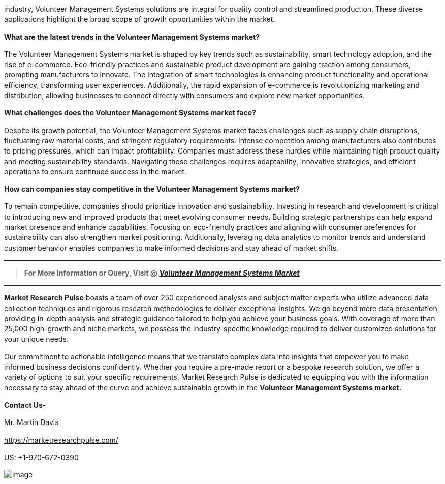industry, Volunteer Management Systems solutions are integral for quality control and streamlined production. These diverse applications highlight the broad scope of growth opportunities within the market.</p><p><strong>What are the latest trends in the Volunteer Management Systems market?</strong></p><p>The Volunteer Management Systems market is shaped by key trends such as sustainability, smart technology adoption, and the rise of e-commerce. Eco-friendly practices and sustainable product development are gaining traction among consumers, prompting manufacturers to innovate. The integration of smart technologies is enhancing product functionality and operational efficiency, transforming user experiences. Additionally, the rapid expansion of e-commerce is revolutionizing marketing and distribution, allowing businesses to connect directly with consumers and explore new market opportunities.</p><p><strong>What challenges does the Volunteer Management Systems market face?</strong></p><p>Despite its growth potential, the Volunteer Management Systems market faces challenges such as supply chain disruptions, fluctuating raw material costs, and stringent regulatory requirements. Intense competition among manufacturers also contributes to pricing pressures, which can impact profitability. Companies must address these hurdles while maintaining high product quality and meeting sustainability standards. Navigating these challenges requires adaptability, innovative strategies, and efficient operations to ensure continued success in the market.</p><p><strong>How can companies stay competitive in the Volunteer Management Systems market?</strong></p><p>To remain competitive, companies should prioritize innovation and sustainability. Investing in research and development is critical to introducing new and improved products that meet evolving consumer needs. Building strategic partnerships can help expand market presence and enhance capabilities. Focusing on eco-friendly practices and aligning with consumer preferences for sustainability can also strengthen market positioning. Additionally, leveraging data analytics to monitor trends and understand customer behavior enables companies to make informed decisions and stay ahead of market shifts.</p><hr /><blockquote><p><strong>For More Information or Query, Visit @&nbsp;<em><a href="https://marketresearchpulse.com/report/89083/volunteer-management-systems-market?utm_source=Linkedin&utm_medium=091">Volunteer Management Systems Market</a></em></strong></p></blockquote><hr /><p><strong>Market Research Pulse</strong> boasts a team of over 250 experienced analysts and subject matter experts who utilize advanced data collection techniques and rigorous research methodologies to deliver exceptional insights. We go beyond mere data presentation, providing in-depth analysis and strategic guidance tailored to help you achieve your business goals. With coverage of more than 25,000 high-growth and niche markets, we possess the industry-specific knowledge required to deliver customized solutions for your unique needs.</p><p>Our commitment to actionable intelligence means that we translate complex data into insights that empower you to make informed business decisions confidently. Whether you require a pre-made report or a bespoke research solution, we offer a variety of options to suit your specific requirements. Market Research Pulse is dedicated to equipping you with the information necessary to stay ahead of the curve and achieve sustainable growth in the <strong>Volunteer Management Systems market.</strong></p><p><strong>Contact Us-</strong></p><p>Mr. Martin Davis</p><p>https://marketresearchpulse.com/</p><p>US: +1-970-672-0390</p>
![image](https://github.com/user-attachments/assets/64284859-ac90-412c-9cb3-9c164c2d9f90)
